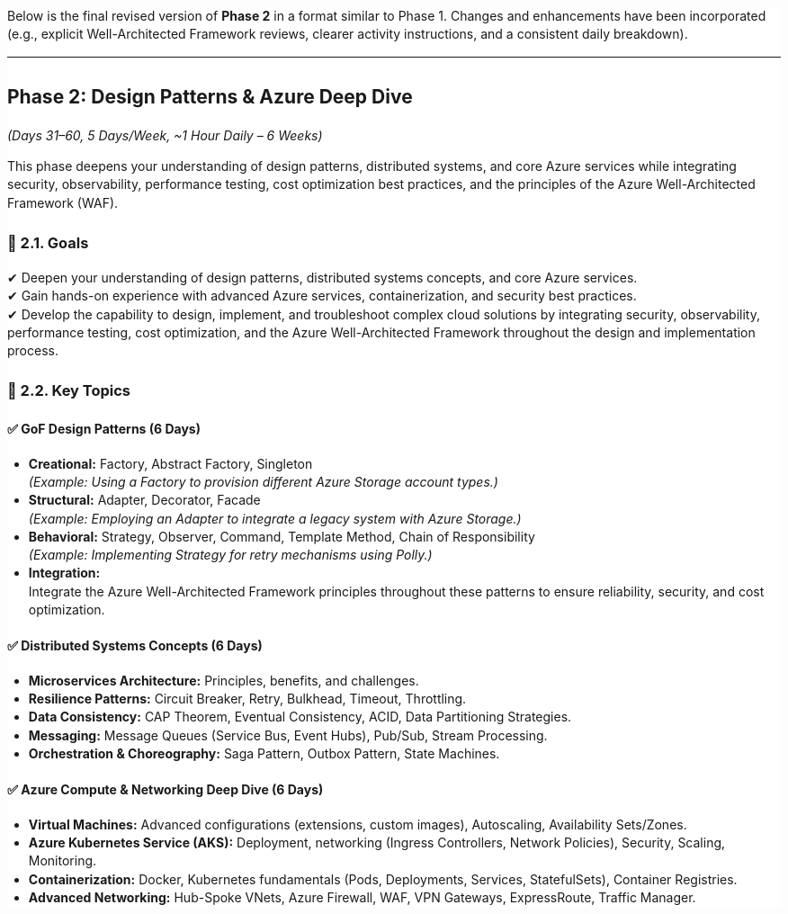 Below is the final revised version of **Phase 2** in a format similar to Phase 1. Changes and enhancements have been incorporated (e.g., explicit Well-Architected Framework reviews, clearer activity instructions, and a consistent daily breakdown).

---

## Phase 2: Design Patterns & Azure Deep Dive

_(Days 31–60, 5 Days/Week, ~1 Hour Daily – 6 Weeks)_

This phase deepens your understanding of design patterns, distributed systems, and core Azure services while integrating security, observability, performance testing, cost optimization best practices, and the principles of the Azure Well-Architected Framework (WAF).

### 🎯 2.1. Goals

✔ Deepen your understanding of design patterns, distributed systems concepts, and core Azure services.  
✔ Gain hands-on experience with advanced Azure services, containerization, and security best practices.  
✔ Develop the capability to design, implement, and troubleshoot complex cloud solutions by integrating security, observability, performance testing, cost optimization, and the Azure Well-Architected Framework throughout the design and implementation process.

### 📌 2.2. Key Topics

#### ✅ GoF Design Patterns (6 Days)

- **Creational:** Factory, Abstract Factory, Singleton  
  _(Example: Using a Factory to provision different Azure Storage account types.)_
- **Structural:** Adapter, Decorator, Facade  
  _(Example: Employing an Adapter to integrate a legacy system with Azure Storage.)_
- **Behavioral:** Strategy, Observer, Command, Template Method, Chain of Responsibility  
  _(Example: Implementing Strategy for retry mechanisms using Polly.)_
- **Integration:**  
  Integrate the Azure Well-Architected Framework principles throughout these patterns to ensure reliability, security, and cost optimization.

#### ✅ Distributed Systems Concepts (6 Days)

- **Microservices Architecture:** Principles, benefits, and challenges.
- **Resilience Patterns:** Circuit Breaker, Retry, Bulkhead, Timeout, Throttling.
- **Data Consistency:** CAP Theorem, Eventual Consistency, ACID, Data Partitioning Strategies.
- **Messaging:** Message Queues (Service Bus, Event Hubs), Pub/Sub, Stream Processing.
- **Orchestration & Choreography:** Saga Pattern, Outbox Pattern, State Machines.

#### ✅ Azure Compute & Networking Deep Dive (6 Days)

- **Virtual Machines:** Advanced configurations (extensions, custom images), Autoscaling, Availability Sets/Zones.
- **Azure Kubernetes Service (AKS):** Deployment, networking (Ingress Controllers, Network Policies), Security, Scaling, Monitoring.
- **Containerization:** Docker, Kubernetes fundamentals (Pods, Deployments, Services, StatefulSets), Container Registries.
- **Advanced Networking:** Hub-Spoke VNets, Azure Firewall, WAF, VPN Gateways, ExpressRoute, Traffic Manager.
